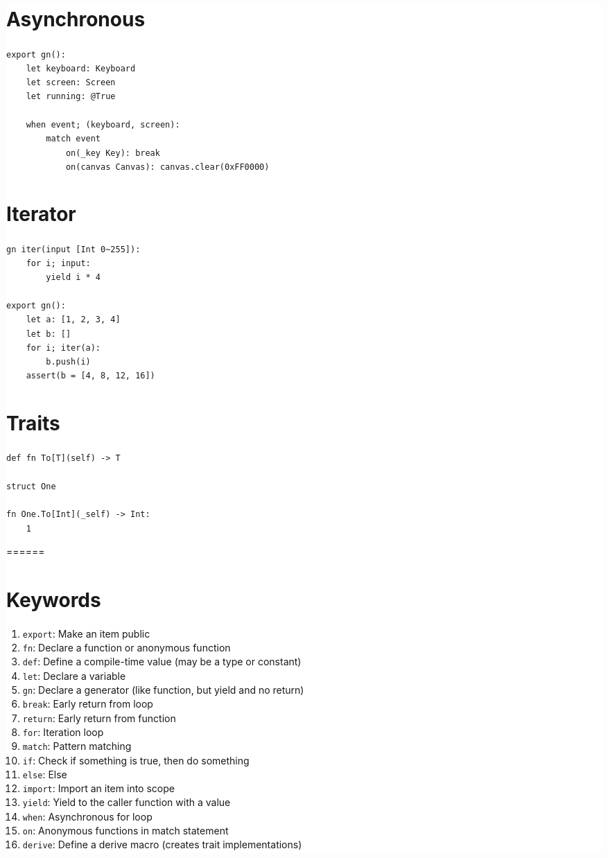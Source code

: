 # Asynchronous
```aratar
export gn():
    let keyboard: Keyboard
    let screen: Screen
    let running: @True

    when event; (keyboard, screen):
        match event
            on(_key Key): break
            on(canvas Canvas): canvas.clear(0xFF0000)
```

# Iterator
```aratar
gn iter(input [Int 0~255]):
    for i; input:
        yield i * 4

export gn():
    let a: [1, 2, 3, 4]
    let b: []
    for i; iter(a):
        b.push(i)
    assert(b = [4, 8, 12, 16])
```

# Traits
```aratar
def fn To[T](self) -> T

struct One

fn One.To[Int](_self) -> Int:
    1
```

======

# Keywords
 1. `export`: Make an item public
 2. `fn`: Declare a function or anonymous function
 3. `def`: Define a compile-time value (may be a type or constant)
 4. `let`: Declare a variable
 5. `gn`: Declare a generator (like function, but yield and no return)
 6. `break`: Early return from loop
 7. `return`: Early return from function
 8. `for`: Iteration loop
 9. `match`: Pattern matching
 10. `if`: Check if something is true, then do something
 11. `else`: Else
 12. `import`: Import an item into scope
 13. `yield`: Yield to the caller function with a value
 14. `when`: Asynchronous for loop
 15. `on`: Anonymous functions in match statement
 16. `derive`: Define a derive macro (creates trait implementations)
